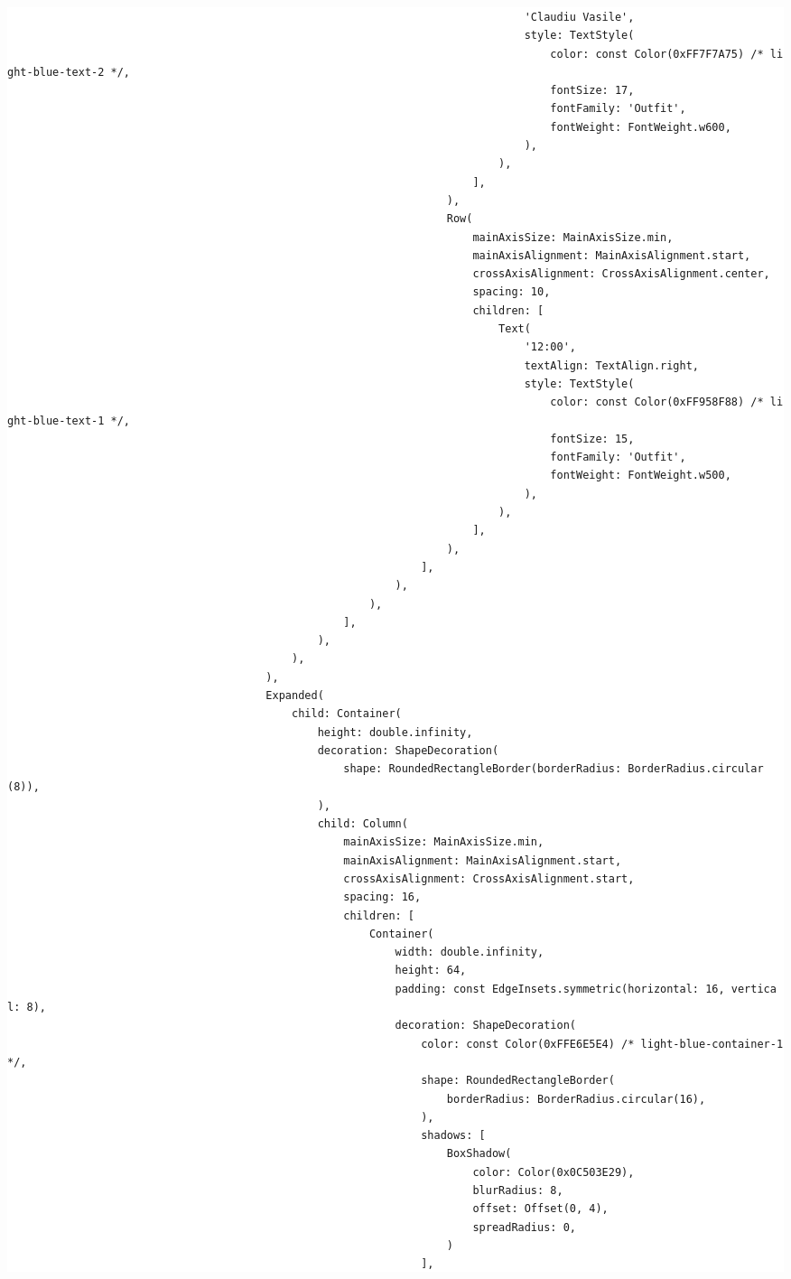                                                                                     'Claudiu Vasile',
                                                                                    style: TextStyle(
                                                                                        color: const Color(0xFF7F7A75) /* light-blue-text-2 */,
                                                                                        fontSize: 17,
                                                                                        fontFamily: 'Outfit',
                                                                                        fontWeight: FontWeight.w600,
                                                                                    ),
                                                                                ),
                                                                            ],
                                                                        ),
                                                                        Row(
                                                                            mainAxisSize: MainAxisSize.min,
                                                                            mainAxisAlignment: MainAxisAlignment.start,
                                                                            crossAxisAlignment: CrossAxisAlignment.center,
                                                                            spacing: 10,
                                                                            children: [
                                                                                Text(
                                                                                    '12:00',
                                                                                    textAlign: TextAlign.right,
                                                                                    style: TextStyle(
                                                                                        color: const Color(0xFF958F88) /* light-blue-text-1 */,
                                                                                        fontSize: 15,
                                                                                        fontFamily: 'Outfit',
                                                                                        fontWeight: FontWeight.w500,
                                                                                    ),
                                                                                ),
                                                                            ],
                                                                        ),
                                                                    ],
                                                                ),
                                                            ),
                                                        ],
                                                    ),
                                                ),
                                            ),
                                            Expanded(
                                                child: Container(
                                                    height: double.infinity,
                                                    decoration: ShapeDecoration(
                                                        shape: RoundedRectangleBorder(borderRadius: BorderRadius.circular(8)),
                                                    ),
                                                    child: Column(
                                                        mainAxisSize: MainAxisSize.min,
                                                        mainAxisAlignment: MainAxisAlignment.start,
                                                        crossAxisAlignment: CrossAxisAlignment.start,
                                                        spacing: 16,
                                                        children: [
                                                            Container(
                                                                width: double.infinity,
                                                                height: 64,
                                                                padding: const EdgeInsets.symmetric(horizontal: 16, vertical: 8),
                                                                decoration: ShapeDecoration(
                                                                    color: const Color(0xFFE6E5E4) /* light-blue-container-1 */,
                                                                    shape: RoundedRectangleBorder(
                                                                        borderRadius: BorderRadius.circular(16),
                                                                    ),
                                                                    shadows: [
                                                                        BoxShadow(
                                                                            color: Color(0x0C503E29),
                                                                            blurRadius: 8,
                                                                            offset: Offset(0, 4),
                                                                            spreadRadius: 0,
                                                                        )
                                                                    ],